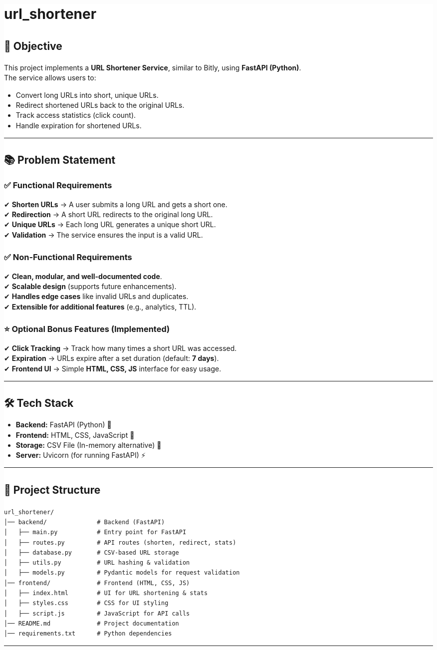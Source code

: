 # url_shortener

## 🚀 Objective

This project implements a **URL Shortener Service**, similar to Bitly, using **FastAPI (Python)**.  
The service allows users to:

- Convert long URLs into short, unique URLs.
- Redirect shortened URLs back to the original URLs.
- Track access statistics (click count).
- Handle expiration for shortened URLs.

---

## 📚 Problem Statement

### ✅ Functional Requirements
✔ **Shorten URLs** → A user submits a long URL and gets a short one.  
✔ **Redirection** → A short URL redirects to the original long URL.  
✔ **Unique URLs** → Each long URL generates a unique short URL.  
✔ **Validation** → The service ensures the input is a valid URL.  

### ✅ Non-Functional Requirements
✔ **Clean, modular, and well-documented code**.  
✔ **Scalable design** (supports future enhancements).  
✔ **Handles edge cases** like invalid URLs and duplicates.  
✔ **Extensible for additional features** (e.g., analytics, TTL).  

### ⭐ Optional Bonus Features (Implemented)
✔ **Click Tracking** → Track how many times a short URL was accessed.  
✔ **Expiration** → URLs expire after a set duration (default: **7 days**).  
✔ **Frontend UI** → Simple **HTML, CSS, JS** interface for easy usage.  

---

## 🛠️ Tech Stack
- **Backend:** FastAPI (Python) 🚀
- **Frontend:** HTML, CSS, JavaScript 🎨
- **Storage:** CSV File (In-memory alternative) 📄
- **Server:** Uvicorn (for running FastAPI) ⚡


---

## 📂 Project Structure
```
url_shortener/
│── backend/              # Backend (FastAPI)
│   ├── main.py           # Entry point for FastAPI
│   ├── routes.py         # API routes (shorten, redirect, stats)
│   ├── database.py       # CSV-based URL storage
│   ├── utils.py          # URL hashing & validation
│   ├── models.py         # Pydantic models for request validation
│── frontend/             # Frontend (HTML, CSS, JS)
│   ├── index.html        # UI for URL shortening & stats
│   ├── styles.css        # CSS for UI styling
│   ├── script.js         # JavaScript for API calls
│── README.md             # Project documentation
│── requirements.txt      # Python dependencies
```

---